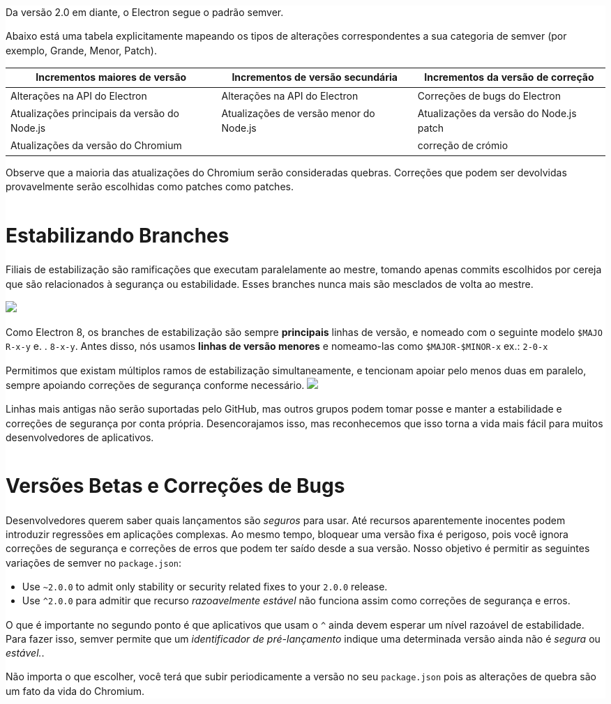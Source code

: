Da versão 2.0 em diante, o Electron segue o padrão semver.

Abaixo está uma tabela explicitamente mapeando os tipos de alterações correspondentes a sua categoria de semver (por exemplo, Grande, Menor, Patch).

| Incrementos maiores de versão                | Incrementos de versão secundária        | Incrementos da versão de correção       |
| -------------------------------------------- | --------------------------------------- | --------------------------------------- |
| Alterações na API do Electron                | Alterações na API do Electron           | Correções de bugs do Electron           |
| Atualizações principais da versão do Node.js | Atualizações de versão menor do Node.js | Atualizações da versão do Node.js patch |
| Atualizações da versão do Chromium           |                                         | correção de crómio                      |

Observe que a maioria das atualizações do Chromium serão consideradas quebras. Correções que podem ser devolvidas provavelmente serão escolhidas como patches como patches.

# Estabilizando Branches

Filiais de estabilização são ramificações que executam paralelamente ao mestre, tomando apenas commits escolhidos por cereja que são relacionados à segurança ou estabilidade. Esses branches nunca mais são mesclados de volta ao mestre.

![](../images/versioning-sketch-1.png)

Como Electron 8, os branches de estabilização são sempre **principais** linhas de versão, e nomeado com o seguinte modelo `$MAJOR-x-y` e. . `8-x-y`.  Antes disso, nós usamos **linhas de versão menores** e nomeamo-las como `$MAJOR-$MINOR-x` ex.: `2-0-x`

Permitimos que existam múltiplos ramos de estabilização simultaneamente, e tencionam apoiar pelo menos duas em paralelo, sempre apoiando correções de segurança conforme necessário. ![](../images/versioning-sketch-2.png)

Linhas mais antigas não serão suportadas pelo GitHub, mas outros grupos podem tomar posse e manter a estabilidade e correções de segurança por conta própria. Desencorajamos isso, mas reconhecemos que isso torna a vida mais fácil para muitos desenvolvedores de aplicativos.

# Versões Betas e Correções de Bugs

Desenvolvedores querem saber quais lançamentos são _seguros_ para usar. Até recursos aparentemente inocentes podem introduzir regressões em aplicações complexas. Ao mesmo tempo, bloquear uma versão fixa é perigoso, pois você ignora correções de segurança e correções de erros que podem ter saído desde a sua versão. Nosso objetivo é permitir as seguintes variações de semver no `package.json`:

* Use `~2.0.0` to admit only stability or security related fixes to your `2.0.0` release.
* Use `^2.0.0` para admitir que recurso _razoavelmente estável_ não funciona assim como correções de segurança e erros.

O que é importante no segundo ponto é que aplicativos que usam o `^` ainda devem esperar um nível razoável de estabilidade. Para fazer isso, semver permite que um _identificador de pré-lançamento_ indique uma determinada versão ainda não é _segura_ ou _estável._.

Não importa o que escolher, você terá que subir periodicamente a versão no seu `package.json` pois as alterações de quebra são um fato da vida do Chromium.
